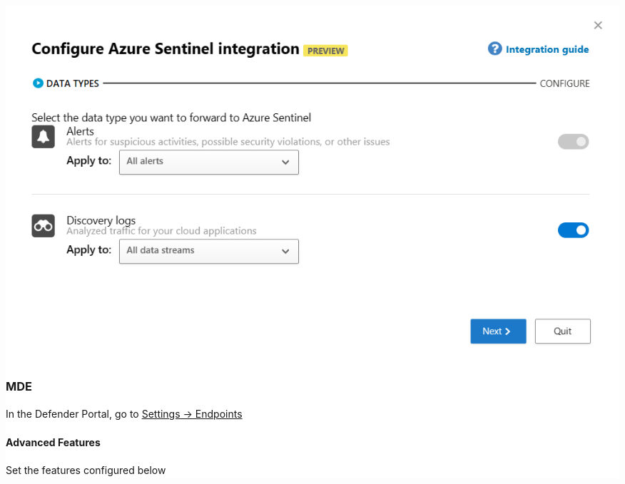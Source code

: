 ![](elements/mdca_siem_agents_sentinel_1.png)
### MDE
In the Defender Portal, go to [Settings -> Endpoints](https://security.microsoft.com/securitysettings/endpoints/integration)

#### Advanced Features
Set the features configured below
